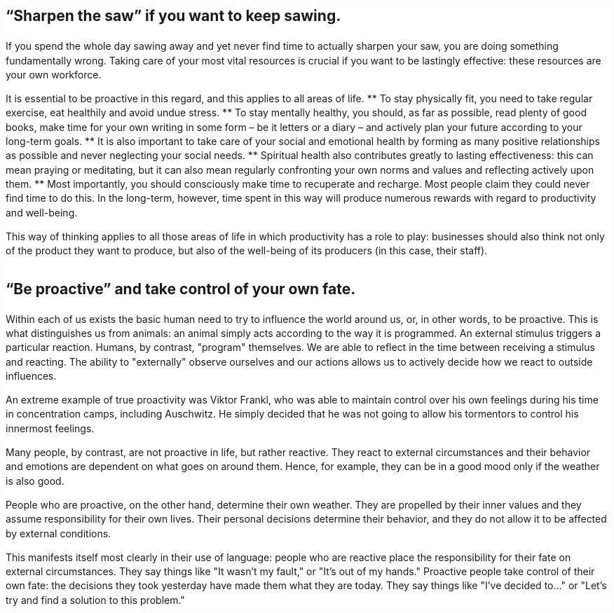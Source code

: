 ## “Sharpen the saw” if you want to keep sawing.
If you spend the whole day sawing away and yet never find time to actually sharpen your saw, you are doing something fundamentally wrong.
Taking care of your most vital resources is crucial if you want to be lastingly effective: these resources are your own workforce.

It is essential to be proactive in this regard, and this applies to all areas of life.
** To stay physically fit, you need to take regular exercise, eat healthily and avoid undue stress.
** To stay mentally healthy, you should, as far as possible, read plenty of good books, make time for your own writing in some form – be it letters or a diary – and actively plan your future according to your long-term goals.
** It is also important to take care of your social and emotional health by forming as many positive relationships as possible and never neglecting your social needs.
** Spiritual health also contributes greatly to lasting effectiveness: this can mean praying or meditating, but it can also mean regularly confronting your own norms and values and reflecting actively upon them.
** Most importantly, you should consciously make time to recuperate and recharge. Most people claim they could never find time to do this. In the long-term, however, time spent in this way will produce numerous rewards with regard to productivity and well-being.

This way of thinking applies to all those areas of life in which productivity has a role to play: businesses should also think not only of the product they want to produce, but also of the well-being of its producers (in this case, their staff).

## “Be proactive” and take control of your own fate.
Within each of us exists the basic human need to try to influence the world around us, or, in other words, to be proactive.
This is what distinguishes us from animals: an animal simply acts according to the way it is programmed. An external stimulus triggers a particular reaction. Humans, by contrast, "program" themselves. We are able to reflect in the time between receiving a stimulus and reacting. The ability to "externally" observe ourselves and our actions allows us to actively decide how we react to outside influences.

An extreme example of true proactivity was Viktor Frankl, who was able to maintain control over his own feelings during his time in concentration camps, including Auschwitz. He simply decided that he was not going to allow his tormentors to control his innermost feelings.

Many people, by contrast, are not proactive in life, but rather reactive. They react to external circumstances and their behavior and emotions are dependent on what goes on around them. Hence, for example, they can be in a good mood only if the weather is also good.

People who are proactive, on the other hand, determine their own weather. They are propelled by their inner values and they assume responsibility for their own lives. Their personal decisions determine their behavior, and they do not allow it to be affected by external conditions.

This manifests itself most clearly in their use of language: people who are reactive place the responsibility for their fate on external circumstances. They say things like "It wasn’t my fault," or "It’s out of my hands."
Proactive people take control of their own fate: the decisions they took yesterday have made them what they are today. They say things like "I’ve decided to…" or "Let’s try and find a solution to this problem."
